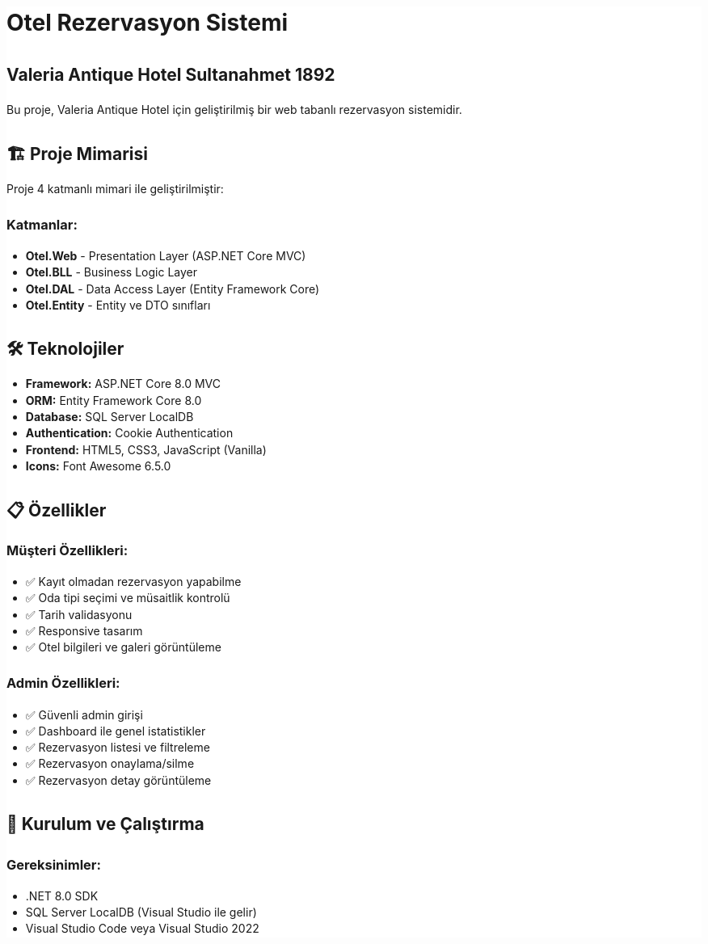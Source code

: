 # Otel Rezervasyon Sistemi
## Valeria Antique Hotel Sultanahmet 1892

Bu proje, Valeria Antique Hotel için geliştirilmiş bir web tabanlı rezervasyon sistemidir.

## 🏗️ Proje Mimarisi

Proje 4 katmanlı mimari ile geliştirilmiştir:

### Katmanlar:
- **Otel.Web** - Presentation Layer (ASP.NET Core MVC)
- **Otel.BLL** - Business Logic Layer 
- **Otel.DAL** - Data Access Layer (Entity Framework Core)
- **Otel.Entity** - Entity ve DTO sınıfları

## 🛠️ Teknolojiler

- **Framework:** ASP.NET Core 8.0 MVC
- **ORM:** Entity Framework Core 8.0
- **Database:** SQL Server LocalDB
- **Authentication:** Cookie Authentication
- **Frontend:** HTML5, CSS3, JavaScript (Vanilla)
- **Icons:** Font Awesome 6.5.0

## 📋 Özellikler

### Müşteri Özellikleri:
- ✅ Kayıt olmadan rezervasyon yapabilme
- ✅ Oda tipi seçimi ve müsaitlik kontrolü
- ✅ Tarih validasyonu
- ✅ Responsive tasarım
- ✅ Otel bilgileri ve galeri görüntüleme

### Admin Özellikleri:
- ✅ Güvenli admin girişi
- ✅ Dashboard ile genel istatistikler
- ✅ Rezervasyon listesi ve filtreleme
- ✅ Rezervasyon onaylama/silme
- ✅ Rezervasyon detay görüntüleme

## 🚀 Kurulum ve Çalıştırma

### Gereksinimler:
- .NET 8.0 SDK
- SQL Server LocalDB (Visual Studio ile gelir)
- Visual Studio Code veya Visual Studio 2022
